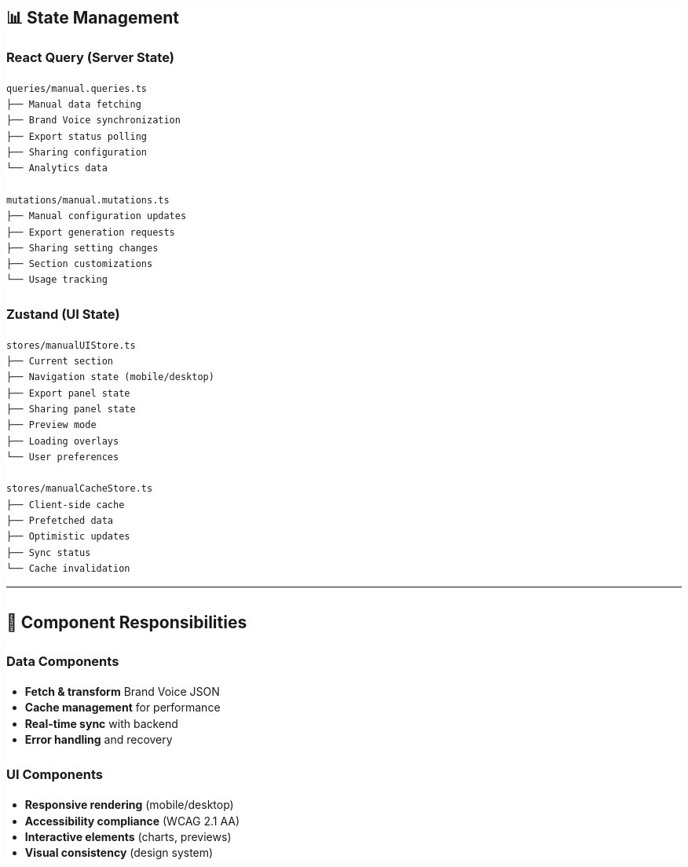
## 📊 State Management

### React Query (Server State)
```
queries/manual.queries.ts
├── Manual data fetching
├── Brand Voice synchronization  
├── Export status polling
├── Sharing configuration
└── Analytics data

mutations/manual.mutations.ts
├── Manual configuration updates
├── Export generation requests
├── Sharing setting changes
├── Section customizations
└── Usage tracking
```

### Zustand (UI State)
```
stores/manualUIStore.ts
├── Current section
├── Navigation state (mobile/desktop)
├── Export panel state
├── Sharing panel state
├── Preview mode
├── Loading overlays
└── User preferences

stores/manualCacheStore.ts
├── Client-side cache
├── Prefetched data
├── Optimistic updates
├── Sync status
└── Cache invalidation
```

---

## 🎯 Component Responsibilities

### Data Components
- **Fetch & transform** Brand Voice JSON
- **Cache management** for performance
- **Real-time sync** with backend
- **Error handling** and recovery

### UI Components  
- **Responsive rendering** (mobile/desktop)
- **Accessibility compliance** (WCAG 2.1 AA)
- **Interactive elements** (charts, previews)
- **Visual consistency** (design system)
